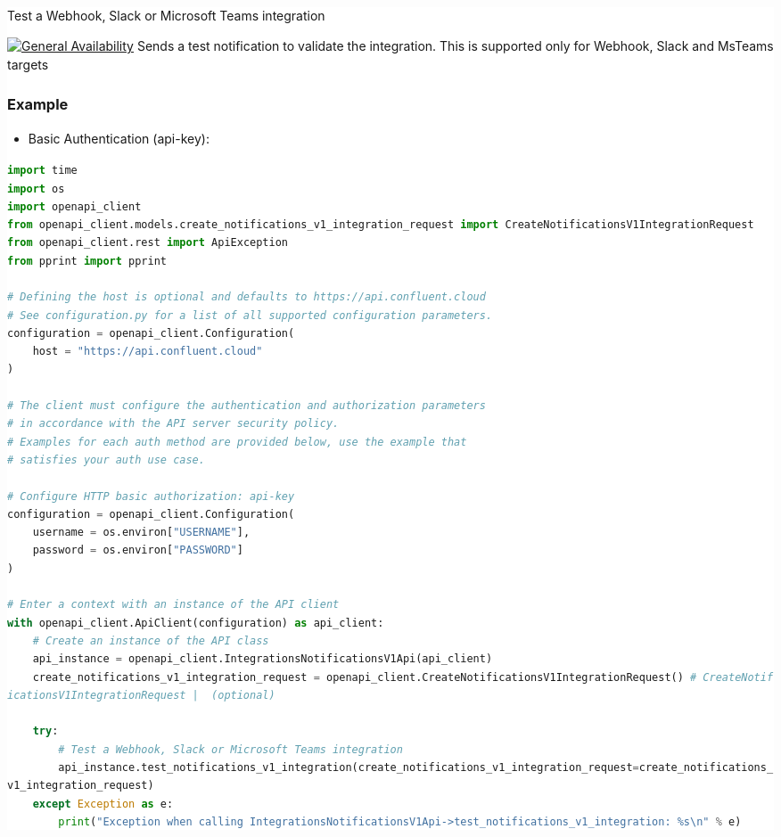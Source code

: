 Test a Webhook, Slack or Microsoft Teams integration

[![General Availability](https://img.shields.io/badge/Lifecycle%20Stage-General%20Availability-%2345c6e8)](#section/Versioning/API-Lifecycle-Policy)  Sends a test notification to validate the integration. This is supported only for Webhook, Slack and MsTeams targets 

### Example

* Basic Authentication (api-key):
```python
import time
import os
import openapi_client
from openapi_client.models.create_notifications_v1_integration_request import CreateNotificationsV1IntegrationRequest
from openapi_client.rest import ApiException
from pprint import pprint

# Defining the host is optional and defaults to https://api.confluent.cloud
# See configuration.py for a list of all supported configuration parameters.
configuration = openapi_client.Configuration(
    host = "https://api.confluent.cloud"
)

# The client must configure the authentication and authorization parameters
# in accordance with the API server security policy.
# Examples for each auth method are provided below, use the example that
# satisfies your auth use case.

# Configure HTTP basic authorization: api-key
configuration = openapi_client.Configuration(
    username = os.environ["USERNAME"],
    password = os.environ["PASSWORD"]
)

# Enter a context with an instance of the API client
with openapi_client.ApiClient(configuration) as api_client:
    # Create an instance of the API class
    api_instance = openapi_client.IntegrationsNotificationsV1Api(api_client)
    create_notifications_v1_integration_request = openapi_client.CreateNotificationsV1IntegrationRequest() # CreateNotificationsV1IntegrationRequest |  (optional)

    try:
        # Test a Webhook, Slack or Microsoft Teams integration
        api_instance.test_notifications_v1_integration(create_notifications_v1_integration_request=create_notifications_v1_integration_request)
    except Exception as e:
        print("Exception when calling IntegrationsNotificationsV1Api->test_notifications_v1_integration: %s\n" % e)
```


